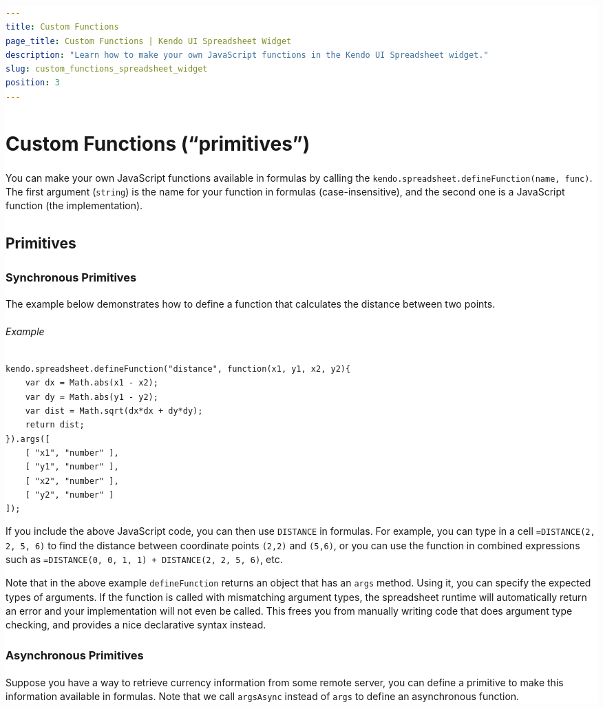 ```yaml
---
title: Custom Functions
page_title: Custom Functions | Kendo UI Spreadsheet Widget
description: "Learn how to make your own JavaScript functions in the Kendo UI Spreadsheet widget."
slug: custom_functions_spreadsheet_widget
position: 3
---
```


# Custom Functions (“primitives”)

You can make your own JavaScript functions available in formulas by calling the `kendo.spreadsheet.defineFunction(name, func)`. The first argument (`string`) is the name for your function in formulas (case-insensitive), and the second one is a JavaScript function (the implementation).

## Primitives

### Synchronous Primitives

The example below demonstrates how to define a function that calculates the distance between two points.

###### Example

    kendo.spreadsheet.defineFunction("distance", function(x1, y1, x2, y2){
        var dx = Math.abs(x1 - x2);
        var dy = Math.abs(y1 - y2);
        var dist = Math.sqrt(dx*dx + dy*dy);
        return dist;
    }).args([
        [ "x1", "number" ],
        [ "y1", "number" ],
        [ "x2", "number" ],
        [ "y2", "number" ]
    ]);

If you include the above JavaScript code, you can then use `DISTANCE` in formulas. For example, you can type in a cell `=DISTANCE(2, 2, 5, 6)` to find the distance between coordinate points `(2,2)` and `(5,6)`, or you can use the function in combined expressions such as `=DISTANCE(0, 0, 1, 1) + DISTANCE(2, 2, 5, 6)`, etc.

Note that in the above example `defineFunction` returns an object that has an `args` method. Using it, you can specify the expected types of arguments. If the function is called with mismatching argument types, the spreadsheet runtime will automatically return an error and your implementation will not even be called. This frees you from manually writing code that does argument type checking, and provides a nice declarative syntax instead.

### Asynchronous Primitives

Suppose you have a way to retrieve currency information from some remote server, you can define a primitive to make this information available in formulas. Note that we call `argsAsync` instead of `args` to define an asynchronous function.
